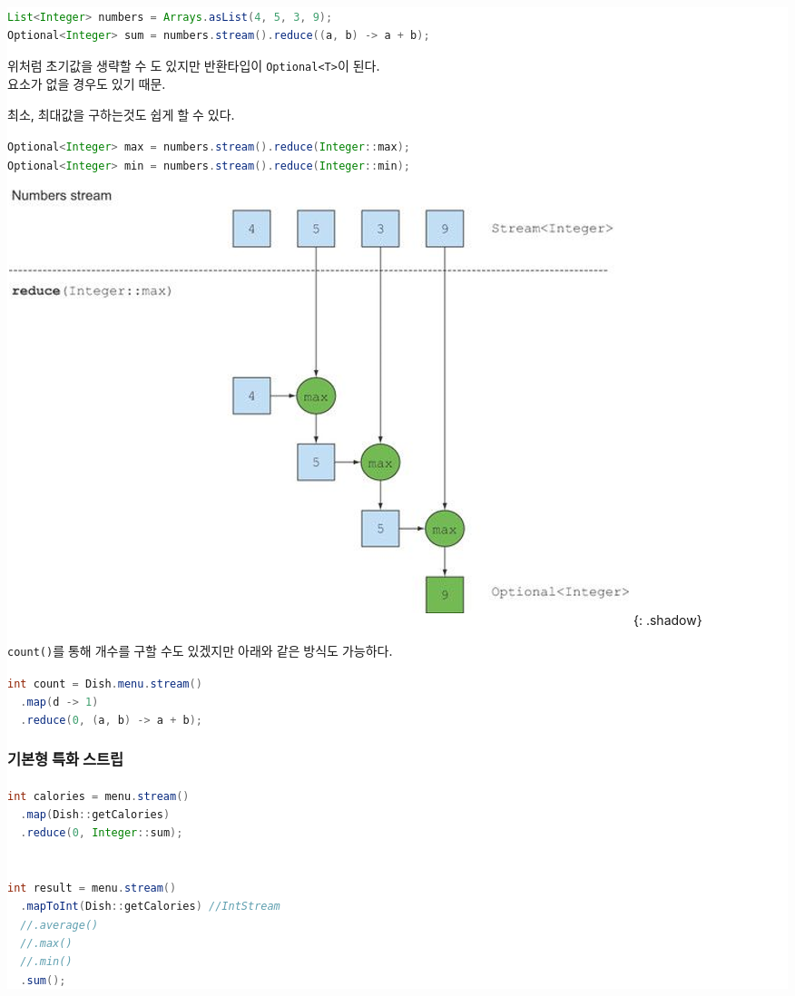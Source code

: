 ```java
List<Integer> numbers = Arrays.asList(4, 5, 3, 9);
Optional<Integer> sum = numbers.stream().reduce((a, b) -> a + b);
```

위처럼 초기값을 생략할 수 도 있지만 반환타입이 `Optional<T>`이 된다.  
요소가 없을 경우도 있기 때문.  

최소, 최대값을 구하는것도 쉽게 할 수 있다.  
```java
Optional<Integer> max = numbers.stream().reduce(Integer::max);
Optional<Integer> min = numbers.stream().reduce(Integer::min);
```

![image08](/assets/java/java/image08.png){: .shadow}  


`count()`를 통해 개수를 구할 수도 있겠지만 아래와 같은 방식도 가능하다.  

```java
int count = Dish.menu.stream()
  .map(d -> 1)
  .reduce(0, (a, b) -> a + b);
```

### 기본형 특화 스트립

```java
int calories = menu.stream()
  .map(Dish::getCalories)
  .reduce(0, Integer::sum);


int result = menu.stream()
  .mapToInt(Dish::getCalories) //IntStream
  //.average()
  //.max()
  //.min()
  .sum();
```

